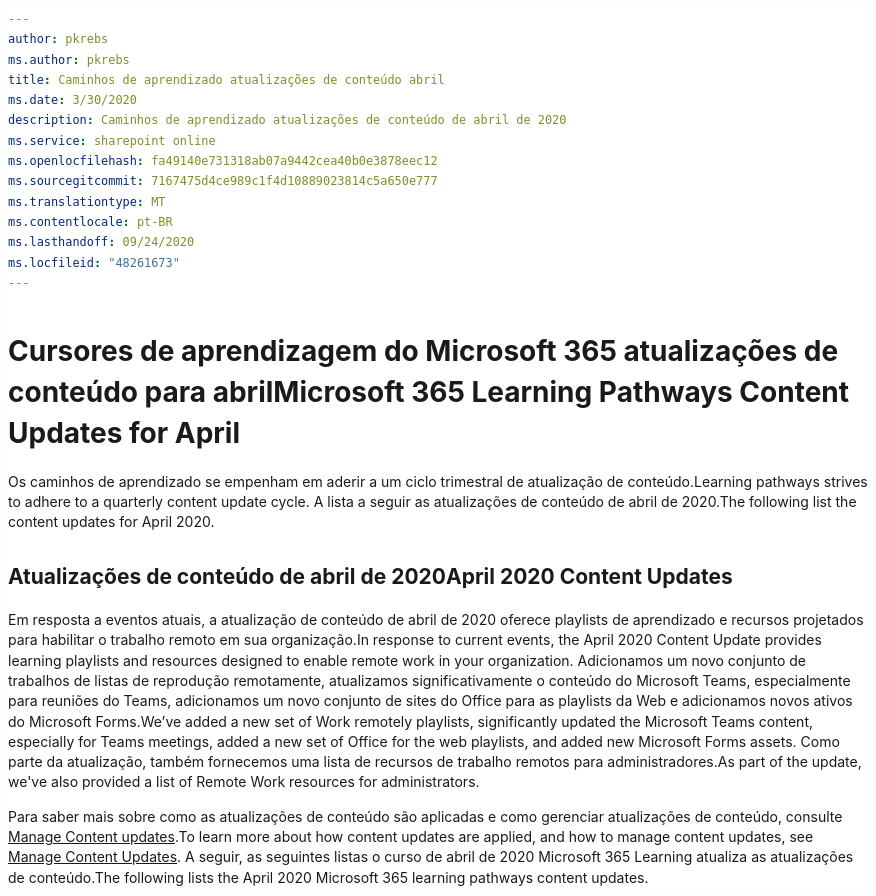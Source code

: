 ```yaml
---
author: pkrebs
ms.author: pkrebs
title: Caminhos de aprendizado atualizações de conteúdo abril
ms.date: 3/30/2020
description: Caminhos de aprendizado atualizações de conteúdo de abril de 2020
ms.service: sharepoint online
ms.openlocfilehash: fa49140e731318ab07a9442cea40b0e3878eec12
ms.sourcegitcommit: 7167475d4ce989c1f4d10889023814c5a650e777
ms.translationtype: MT
ms.contentlocale: pt-BR
ms.lasthandoff: 09/24/2020
ms.locfileid: "48261673"
---
```

# <a name="microsoft-365-learning-pathways-content-updates-for-april"></a><span data-ttu-id="41a4f-103">Cursores de aprendizagem do Microsoft 365 atualizações de conteúdo para abril</span><span class="sxs-lookup"><span data-stu-id="41a4f-103">Microsoft 365 Learning Pathways Content Updates for April</span></span>
<span data-ttu-id="41a4f-104">Os caminhos de aprendizado se empenham em aderir a um ciclo trimestral de atualização de conteúdo.</span><span class="sxs-lookup"><span data-stu-id="41a4f-104">Learning pathways strives to adhere to a quarterly content update cycle.</span></span> <span data-ttu-id="41a4f-105">A lista a seguir as atualizações de conteúdo de abril de 2020.</span><span class="sxs-lookup"><span data-stu-id="41a4f-105">The following list the content updates for April 2020.</span></span>

## <a name="april-2020-content-updates"></a><span data-ttu-id="41a4f-106">Atualizações de conteúdo de abril de 2020</span><span class="sxs-lookup"><span data-stu-id="41a4f-106">April 2020 Content Updates</span></span>
 <span data-ttu-id="41a4f-107">Em resposta a eventos atuais, a atualização de conteúdo de abril de 2020 oferece playlists de aprendizado e recursos projetados para habilitar o trabalho remoto em sua organização.</span><span class="sxs-lookup"><span data-stu-id="41a4f-107">In response to current events, the April 2020 Content Update provides learning playlists and resources designed to enable remote work in your organization.</span></span> <span data-ttu-id="41a4f-108">Adicionamos um novo conjunto de trabalhos de listas de reprodução remotamente, atualizamos significativamente o conteúdo do Microsoft Teams, especialmente para reuniões do Teams, adicionamos um novo conjunto de sites do Office para as playlists da Web e adicionamos novos ativos do Microsoft Forms.</span><span class="sxs-lookup"><span data-stu-id="41a4f-108">We’ve added a new set of Work remotely playlists, significantly updated the Microsoft Teams content, especially for Teams meetings, added a new set of Office for the web playlists, and added new Microsoft Forms assets.</span></span> <span data-ttu-id="41a4f-109">Como parte da atualização, também fornecemos uma lista de recursos de trabalho remotos para administradores.</span><span class="sxs-lookup"><span data-stu-id="41a4f-109">As part of the update, we've also provided a list of Remote Work resources for administrators.</span></span>  
 
 <span data-ttu-id="41a4f-110">Para saber mais sobre como as atualizações de conteúdo são aplicadas e como gerenciar atualizações de conteúdo, consulte [Manage Content updates](custom_contentupdatesmanage.md).</span><span class="sxs-lookup"><span data-stu-id="41a4f-110">To learn more about how content updates are applied, and how to manage content updates, see [Manage Content Updates](custom_contentupdatesmanage.md).</span></span> <span data-ttu-id="41a4f-111">A seguir, as seguintes listas o curso de abril de 2020 Microsoft 365 Learning atualiza as atualizações de conteúdo.</span><span class="sxs-lookup"><span data-stu-id="41a4f-111">The following lists the April 2020 Microsoft 365 learning pathways content updates.</span></span> 
